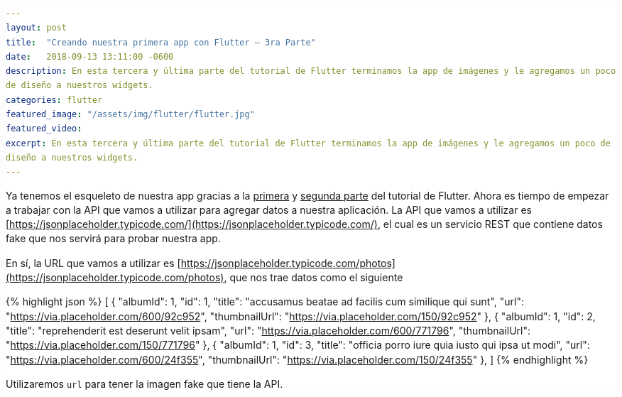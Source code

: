 ```yaml
---
layout: post
title:  "Creando nuestra primera app con Flutter – 3ra Parte"
date:   2018-09-13 13:11:00 -0600
description: En esta tercera y última parte del tutorial de Flutter terminamos la app de imágenes y le agregamos un poco de diseño a nuestros widgets.
categories: flutter
featured_image: "/assets/img/flutter/flutter.jpg"
featured_video:
excerpt: En esta tercera y última parte del tutorial de Flutter terminamos la app de imágenes y le agregamos un poco de diseño a nuestros widgets.
---
```


Ya tenemos el esqueleto de nuestra app gracias a la [primera](/creando-nuestra-primera-app-con-flutter-1ra-parte/) y [segunda parte](/creando-nuestra-primera-app-con-flutter-2da-parte/)
del tutorial de Flutter. Ahora es tiempo de empezar a trabajar con la API que vamos a utilizar para agregar datos a nuestra aplicación. La API que vamos a utilizar 
es [https://jsonplaceholder.typicode.com/](https://jsonplaceholder.typicode.com/), el cual es un servicio REST que contiene datos fake que nos servirá para probar nuestra app.

En sí, la URL que vamos a utilizar es [https://jsonplaceholder.typicode.com/photos](https://jsonplaceholder.typicode.com/photos), que nos trae datos como el siguiente

{% highlight json %}
[
  {
    "albumId": 1,
    "id": 1,
    "title": "accusamus beatae ad facilis cum similique qui sunt",
    "url": "https://via.placeholder.com/600/92c952",
    "thumbnailUrl": "https://via.placeholder.com/150/92c952"
  },
  {
    "albumId": 1,
    "id": 2,
    "title": "reprehenderit est deserunt velit ipsam",
    "url": "https://via.placeholder.com/600/771796",
    "thumbnailUrl": "https://via.placeholder.com/150/771796"
  },
  {
    "albumId": 1,
    "id": 3,
    "title": "officia porro iure quia iusto qui ipsa ut modi",
    "url": "https://via.placeholder.com/600/24f355",
    "thumbnailUrl": "https://via.placeholder.com/150/24f355"
  },
]
{% endhighlight %}

Utilizaremos `url` para tener la imagen fake que tiene la API.

